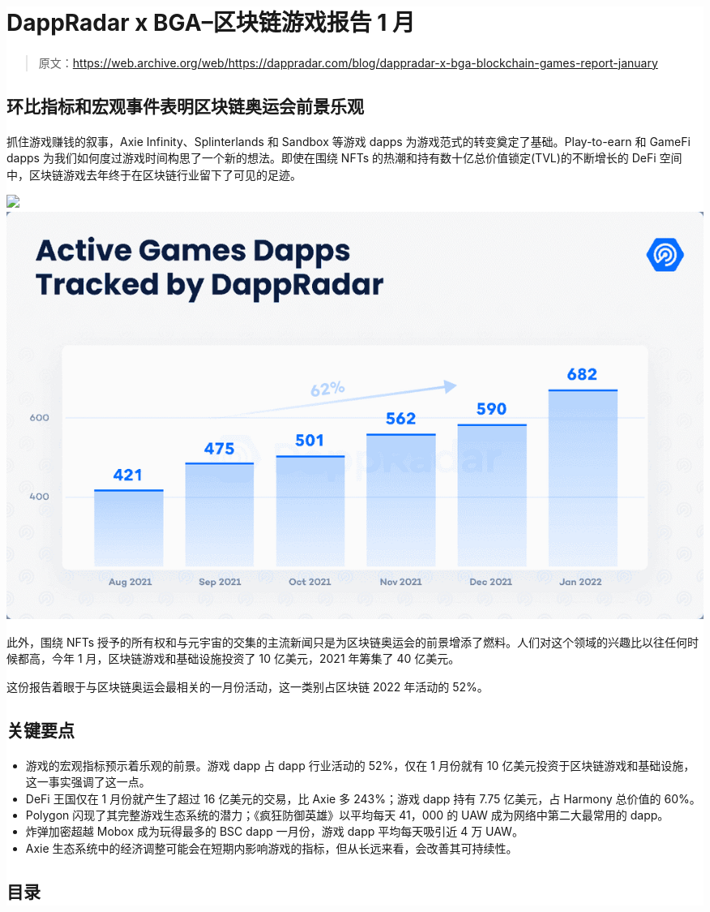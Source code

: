 # DappRadar x BGA–区块链游戏报告 1 月

> 原文：<https://web.archive.org/web/https://dappradar.com/blog/dappradar-x-bga-blockchain-games-report-january>

## 环比指标和宏观事件表明区块链奥运会前景乐观

抓住游戏赚钱的叙事，Axie Infinity、Splinterlands 和 Sandbox 等游戏 dapps 为游戏范式的转变奠定了基础。Play-to-earn 和 GameFi dapps 为我们如何度过游戏时间构思了一个新的想法。即使在围绕 NFTs 的热潮和持有数十亿总价值锁定(TVL)的不断增长的 DeFi 空间中，区块链游戏去年终于在区块链行业留下了可见的足迹。

![](img/9714b04ddca9e2b9f780da4f54533005.png)![](img/6d83c3a96f91951755b6969572b1b316.png)

此外，围绕 NFTs 授予的所有权和与元宇宙的交集的主流新闻只是为区块链奥运会的前景增添了燃料。人们对这个领域的兴趣比以往任何时候都高，今年 1 月，区块链游戏和基础设施投资了 10 亿美元，2021 年筹集了 40 亿美元。

这份报告着眼于与区块链奥运会最相关的一月份活动，这一类别占区块链 2022 年活动的 52%。

## 关键要点

*   游戏的宏观指标预示着乐观的前景。游戏 dapp 占 dapp 行业活动的 52%，仅在 1 月份就有 10 亿美元投资于区块链游戏和基础设施，这一事实强调了这一点。
*   DeFi 王国仅在 1 月份就产生了超过 16 亿美元的交易，比 Axie 多 243%；游戏 dapp 持有 7.75 亿美元，占 Harmony 总价值的 60%。
*   Polygon 闪现了其完整游戏生态系统的潜力；《疯狂防御英雄》以平均每天 41，000 的 UAW 成为网络中第二大最常用的 dapp。
*   炸弹加密超越 Mobox 成为玩得最多的 BSC dapp 一月份，游戏 dapp 平均每天吸引近 4 万 UAW。
*   Axie 生态系统中的经济调整可能会在短期内影响游戏的指标，但从长远来看，会改善其可持续性。

## 目录
